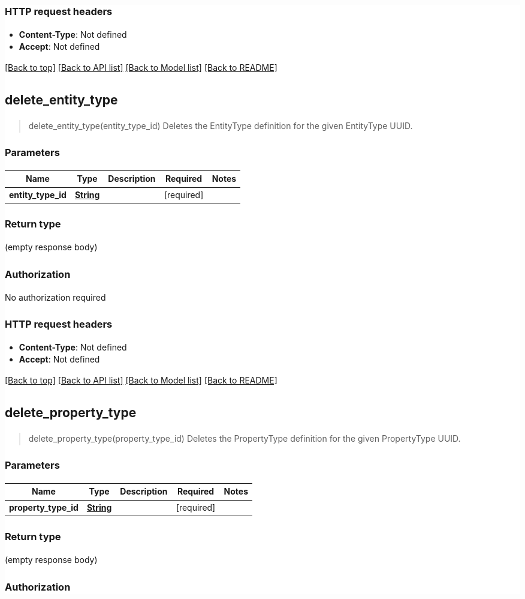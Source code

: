### HTTP request headers

- **Content-Type**: Not defined
- **Accept**: Not defined

[[Back to top]](#) [[Back to API list]](../README.md#documentation-for-api-endpoints) [[Back to Model list]](../README.md#documentation-for-models) [[Back to README]](../README.md)


## delete_entity_type

> delete_entity_type(entity_type_id)
Deletes the EntityType definition for the given EntityType UUID.

### Parameters


Name | Type | Description  | Required | Notes
------------- | ------------- | ------------- | ------------- | -------------
**entity_type_id** | [**String**](.md) |  | [required] |

### Return type

 (empty response body)

### Authorization

No authorization required

### HTTP request headers

- **Content-Type**: Not defined
- **Accept**: Not defined

[[Back to top]](#) [[Back to API list]](../README.md#documentation-for-api-endpoints) [[Back to Model list]](../README.md#documentation-for-models) [[Back to README]](../README.md)


## delete_property_type

> delete_property_type(property_type_id)
Deletes the PropertyType definition for the given PropertyType UUID.

### Parameters


Name | Type | Description  | Required | Notes
------------- | ------------- | ------------- | ------------- | -------------
**property_type_id** | [**String**](.md) |  | [required] |

### Return type

 (empty response body)

### Authorization
